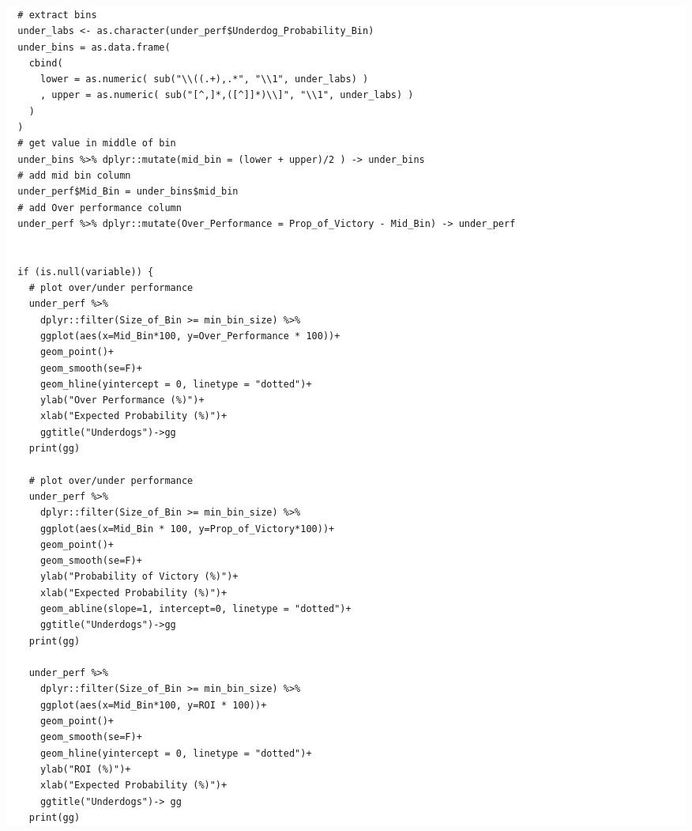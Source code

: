       # extract bins
      under_labs <- as.character(under_perf$Underdog_Probability_Bin)
      under_bins = as.data.frame(
        cbind(
          lower = as.numeric( sub("\\((.+),.*", "\\1", under_labs) )
          , upper = as.numeric( sub("[^,]*,([^]]*)\\]", "\\1", under_labs) )
        )
      )
      # get value in middle of bin
      under_bins %>% dplyr::mutate(mid_bin = (lower + upper)/2 ) -> under_bins
      # add mid bin column
      under_perf$Mid_Bin = under_bins$mid_bin
      # add Over performance column
      under_perf %>% dplyr::mutate(Over_Performance = Prop_of_Victory - Mid_Bin) -> under_perf


      if (is.null(variable)) {
        # plot over/under performance
        under_perf %>%
          dplyr::filter(Size_of_Bin >= min_bin_size) %>%
          ggplot(aes(x=Mid_Bin*100, y=Over_Performance * 100))+
          geom_point()+
          geom_smooth(se=F)+
          geom_hline(yintercept = 0, linetype = "dotted")+
          ylab("Over Performance (%)")+
          xlab("Expected Probability (%)")+
          ggtitle("Underdogs")->gg
        print(gg)

        # plot over/under performance
        under_perf %>%
          dplyr::filter(Size_of_Bin >= min_bin_size) %>%
          ggplot(aes(x=Mid_Bin * 100, y=Prop_of_Victory*100))+
          geom_point()+
          geom_smooth(se=F)+
          ylab("Probability of Victory (%)")+
          xlab("Expected Probability (%)")+
          geom_abline(slope=1, intercept=0, linetype = "dotted")+
          ggtitle("Underdogs")->gg
        print(gg)

        under_perf %>%
          dplyr::filter(Size_of_Bin >= min_bin_size) %>%
          ggplot(aes(x=Mid_Bin*100, y=ROI * 100))+
          geom_point()+
          geom_smooth(se=F)+
          geom_hline(yintercept = 0, linetype = "dotted")+
          ylab("ROI (%)")+
          xlab("Expected Probability (%)")+
          ggtitle("Underdogs")-> gg
        print(gg)
